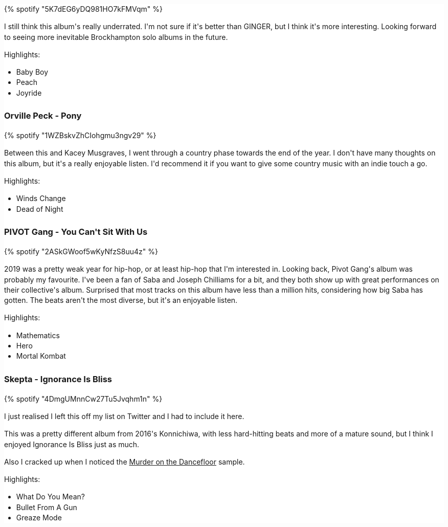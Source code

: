 {% spotify "5K7dEG6yDQ981HO7kFMVqm" %}

I still think this album's really underrated. I'm not sure if it's better than GINGER, but I think it's more interesting. Looking forward to seeing more inevitable Brockhampton solo albums in the future.

Highlights:

- Baby Boy
- Peach
- Joyride

### Orville Peck - Pony

{% spotify "1WZBskvZhCIohgmu3ngv29" %}

Between this and Kacey Musgraves, I went through a country phase towards the end of the year. I don't have many thoughts on this album, but it's a really enjoyable listen. I'd recommend it if you want to give some country music with an indie touch a go.

Highlights:

- Winds Change
- Dead of Night

### PIVOT Gang - You Can't Sit With Us

{% spotify "2ASkGWoof5wKyNfzS8uu4z" %}

2019 was a pretty weak year for hip-hop, or at least hip-hop that I'm interested in. Looking back, Pivot Gang's album was probably my favourite. I've been a fan of Saba and Joseph Chilliams for a bit, and they both show up with great performances on their collective's album. Surprised that most tracks on this album have less than a million hits, considering how big Saba has gotten. The beats aren't the most diverse, but it's an enjoyable listen.

Highlights:

- Mathematics
- Hero
- Mortal Kombat

### Skepta - Ignorance Is Bliss

{% spotify "4DmgUMnnCw27Tu5Jvqhm1n" %}

I just realised I left this off my list on Twitter and I had to include it here.

This was a pretty different album from 2016's Konnichiwa, with less hard-hitting beats and more of a mature sound, but I think I enjoyed Ignorance Is Bliss just as much.

Also I cracked up when I noticed the [Murder on the Dancefloor](https://www.youtube.com/watch?v=hAx6mYeC6pY) sample.

Highlights:

- What Do You Mean?
- Bullet From A Gun
- Greaze Mode
